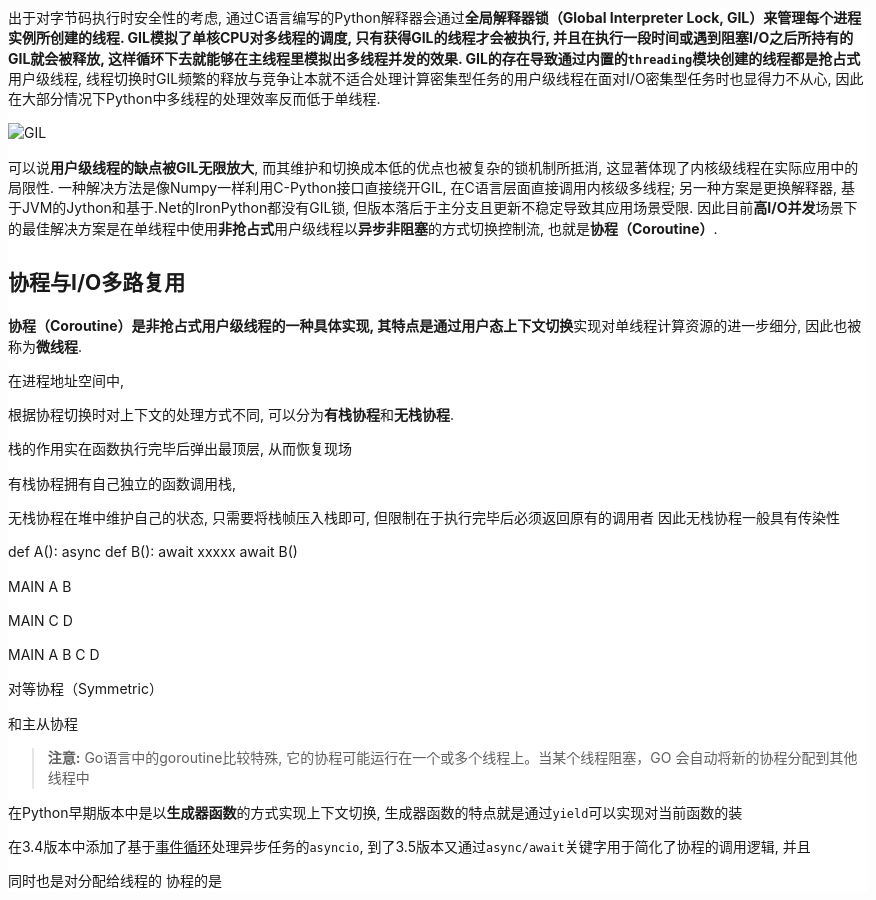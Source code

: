 出于对字节码执行时安全性的考虑, 通过C语言编写的Python解释器会通过**全局解释器锁（Global Interpreter Lock, GIL）**来管理每个进程实例所创建的线程. GIL模拟了单核CPU对多线程的调度, 只有获得GIL的线程才会被执行, 并且在执行一段时间或遇到阻塞I/O之后所持有的GIL就会被释放, 这样循环下去就能够在主线程里模拟出多线程并发的效果. GIL的存在导致通过内置的`threading`模块创建的线程都是**抢占式**用户级线程, 线程切换时GIL频繁的释放与竞争让本就不适合处理计算密集型任务的用户级线程在面对I/O密集型任务时也显得力不从心, 因此在大部分情况下Python中多线程的处理效率反而低于单线程.

![GIL](https://s1.ax1x.com/2020/06/12/tXu2Wt.png)

可以说**用户级线程的缺点被GIL无限放大**, 而其维护和切换成本低的优点也被复杂的锁机制所抵消, 这显著体现了内核级线程在实际应用中的局限性. 一种解决方法是像Numpy一样利用C-Python接口直接绕开GIL, 在C语言层面直接调用内核级多线程; 另一种方案是更换解释器, 基于JVM的Jython和基于.Net的IronPython都没有GIL锁, 但版本落后于主分支且更新不稳定导致其应用场景受限. 因此目前**高I/O并发**场景下的最佳解决方案是在单线程中使用**非抢占式**用户级线程以**异步非阻塞**的方式切换控制流, 也就是**协程（Coroutine）**.

## 协程与I/O多路复用

**协程（Coroutine）**是非抢占式用户级线程的一种具体实现, 其特点是通过**用户态上下文切换**实现对单线程计算资源的进一步细分, 因此也被称为**微线程**.

在进程地址空间中,

根据协程切换时对上下文的处理方式不同, 可以分为**有栈协程**和**无栈协程**.

栈的作用实在函数执行完毕后弹出最顶层, 从而恢复现场

有栈协程拥有自己独立的函数调用栈,

无栈协程在堆中维护自己的状态, 只需要将栈帧压入栈即可, 但限制在于执行完毕后必须返回原有的调用者
因此无栈协程一般具有传染性

def A():
  async def B():
    await xxxxx
  await B()

MAIN
A
B

MAIN
C
D

MAIN
A
B
C
D

对等协程（Symmetric）

和主从协程

> **注意:** Go语言中的goroutine比较特殊, 它的协程可能运行在一个或多个线程上。当某个线程阻塞，GO 会自动将新的协程分配到其他线程中

在Python早期版本中是以**生成器函数**的方式实现上下文切换, 生成器函数的特点就是通过`yield`可以实现对当前函数的装

在3.4版本中添加了基于[事件循环](https://docs.python.org/zh-cn/3/library/asyncio-eventloop.html)处理异步任务的`asyncio`, 到了3.5版本又通过`async/await`关键字用于简化了协程的调用逻辑, 并且

同时也是对分配给线程的 协程的是

